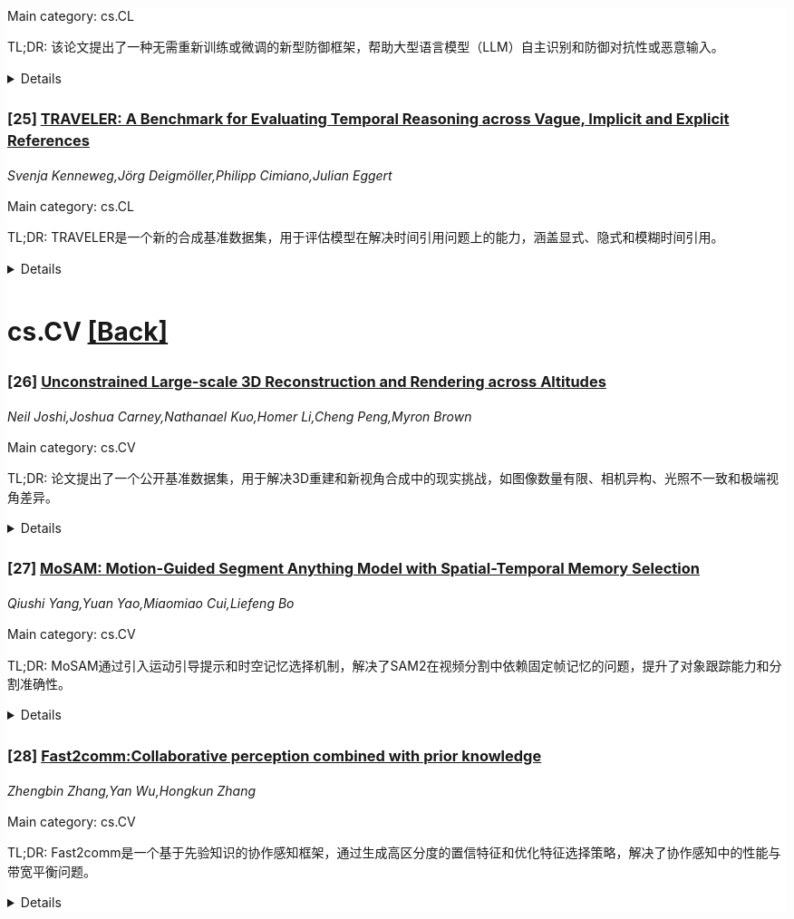 Main category: cs.CL

TL;DR: 该论文提出了一种无需重新训练或微调的新型防御框架，帮助大型语言模型（LLM）自主识别和防御对抗性或恶意输入。


<details><summary>Details</summary></details>


### [25] [TRAVELER: A Benchmark for Evaluating Temporal Reasoning across Vague, Implicit and Explicit References](https://arxiv.org/abs/2505.01325)
*Svenja Kenneweg,Jörg Deigmöller,Philipp Cimiano,Julian Eggert*

Main category: cs.CL

TL;DR: TRAVELER是一个新的合成基准数据集，用于评估模型在解决时间引用问题上的能力，涵盖显式、隐式和模糊时间引用。


<details><summary>Details</summary></details>


<div id='cs.CV'></div>

# cs.CV [[Back]](#toc)

### [26] [Unconstrained Large-scale 3D Reconstruction and Rendering across Altitudes](https://arxiv.org/abs/2505.00734)
*Neil Joshi,Joshua Carney,Nathanael Kuo,Homer Li,Cheng Peng,Myron Brown*

Main category: cs.CV

TL;DR: 论文提出了一个公开基准数据集，用于解决3D重建和新视角合成中的现实挑战，如图像数量有限、相机异构、光照不一致和极端视角差异。


<details><summary>Details</summary></details>


### [27] [MoSAM: Motion-Guided Segment Anything Model with Spatial-Temporal Memory Selection](https://arxiv.org/abs/2505.00739)
*Qiushi Yang,Yuan Yao,Miaomiao Cui,Liefeng Bo*

Main category: cs.CV

TL;DR: MoSAM通过引入运动引导提示和时空记忆选择机制，解决了SAM2在视频分割中依赖固定帧记忆的问题，提升了对象跟踪能力和分割准确性。


<details><summary>Details</summary></details>


### [28] [Fast2comm:Collaborative perception combined with prior knowledge](https://arxiv.org/abs/2505.00740)
*Zhengbin Zhang,Yan Wu,Hongkun Zhang*

Main category: cs.CV

TL;DR: Fast2comm是一个基于先验知识的协作感知框架，通过生成高区分度的置信特征和优化特征选择策略，解决了协作感知中的性能与带宽平衡问题。


<details><summary>Details</summary></details>
